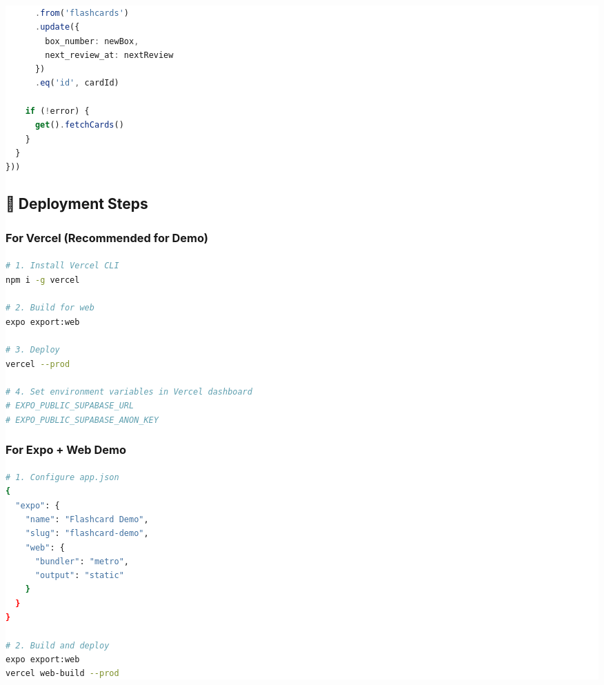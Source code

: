 ```typescript
      .from('flashcards')
      .update({ 
        box_number: newBox,
        next_review_at: nextReview
      })
      .eq('id', cardId)
    
    if (!error) {
      get().fetchCards()
    }
  }
}))
```

## 🚢 Deployment Steps

### For Vercel (Recommended for Demo)
```bash
# 1. Install Vercel CLI
npm i -g vercel

# 2. Build for web
expo export:web

# 3. Deploy
vercel --prod

# 4. Set environment variables in Vercel dashboard
# EXPO_PUBLIC_SUPABASE_URL
# EXPO_PUBLIC_SUPABASE_ANON_KEY
```

### For Expo + Web Demo
```bash
# 1. Configure app.json
{
  "expo": {
    "name": "Flashcard Demo",
    "slug": "flashcard-demo",
    "web": {
      "bundler": "metro",
      "output": "static"
    }
  }
}

# 2. Build and deploy
expo export:web
vercel web-build --prod
```
